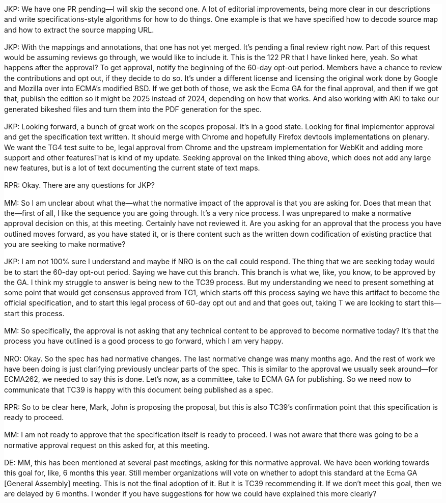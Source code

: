 JKP: We have one PR pending—I will skip the second one. A lot of editorial improvements, being more clear in our descriptions and write specifications-style algorithms for how to do things. One example is that we have specified how to decode source map and how to extract the source mapping URL.

JKP: With the mappings and annotations, that one has not yet merged. It’s pending a final review right now. Part of this request would be assuming reviews go through, we would like to include it. This is the 122 PR that I have linked here, yeah. So what happens after the approval? To get approval, notify the beginning of the 60-day opt-out period. Members have a chance to review the contributions and opt out, if they decide to do so. It’s under a different license and licensing the original work done by Google and Mozilla over into ECMA’s modified BSD. If we get both of those, we ask the Ecma GA for the final approval, and then if we got that, publish the edition so it might be 2025 instead of 2024, depending on how that works. And also working with AKI to take our generated bikeshed files and turn them into the PDF generation for the spec.

JKP: Looking forward, a bunch of great work on the scopes proposal. It’s in a good state. Looking for final implementor approval and get the specification text written. It should merge with Chrome and hopefully Firefox devtools implementations on plenary. We want the TG4 test suite to be, legal approval from Chrome and the upstream implementation for WebKit and adding more support and other featuresThat is kind of my update. Seeking approval on the linked thing above, which does not add any large new features, but is a lot of text documenting the current state of text maps.

RPR: Okay. There are any questions for JKP?

MM: So I am unclear about what the—what the normative impact of the approval is that you are asking for. Does that mean that the—first of all, I like the sequence you are going through. It’s a very nice process. I was unprepared to make a normative approval decision on this, at this meeting. Certainly have not reviewed it. Are you asking for an approval that the process you have outlined moves forward, as you have stated it, or is there content such as the written down codification of existing practice that you are seeking to make normative?

JKP: I am not 100% sure I understand and maybe if NRO is on the call could respond. The thing that we are seeking today would be to start the 60-day opt-out period. Saying we have cut this branch. This branch is what we, like, you know, to be approved by the GA. I think my struggle to answer is being new to the TC39 process. But my understanding we need to present something at some point that would get consensus approved from TG1, which starts off this process saying we have this artifact to become the official specification, and to start this legal process of 60-day opt out and and that goes out, taking T we are looking to start this—start this process.

MM: So specifically, the approval is not asking that any technical content to be approved to become normative today? It’s that the process you have outlined is a good process to go forward, which I am very happy.

NRO: Okay. So the spec has had normative changes. The last normative change was many months ago. And the rest of work we have been doing is just clarifying previously unclear parts of the spec. This is similar to the approval we usually seek around—for ECMA262, we needed to say this is done. Let’s now, as a committee, take to ECMA GA for publishing. So we need now to communicate that TC39 is happy with this document being published as a spec.

RPR: So to be clear here, Mark, John is proposing the proposal, but this is also TC39’s confirmation point that this specification is ready to proceed.

MM: I am not ready to approve that the specification itself is ready to proceed. I was not aware that there was going to be a normative approval request on this asked for, at this meeting.

DE: MM, this has been mentioned at several past meetings, asking for this normative approval. We have been working towards this goal for, like, 6 months this year. Still member organizations will vote on whether to adopt this standard at the Ecma GA [General Assembly] meeting. This is not the final adoption of it. But it is TC39 recommending it. If we don’t meet this goal, then we are delayed by 6 months. I wonder if you have suggestions for how we could have explained this more clearly?
